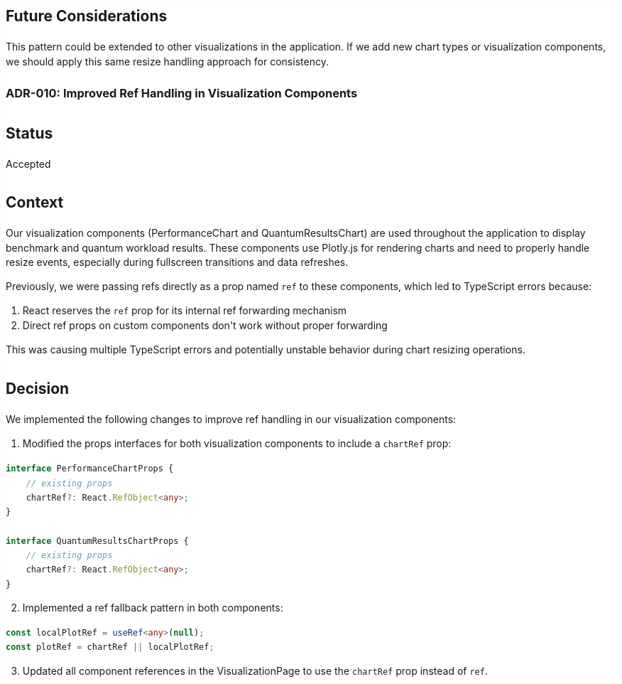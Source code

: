 ## Future Considerations

This pattern could be extended to other visualizations in the application. If we add new chart types or visualization components, we should apply this same resize handling approach for consistency.

### ADR-010: Improved Ref Handling in Visualization Components

## Status

Accepted

## Context

Our visualization components (PerformanceChart and QuantumResultsChart) are used throughout the application to display benchmark and quantum workload results. These components use Plotly.js for rendering charts and need to properly handle resize events, especially during fullscreen transitions and data refreshes.

Previously, we were passing refs directly as a prop named `ref` to these components, which led to TypeScript errors because:

1. React reserves the `ref` prop for its internal ref forwarding mechanism
2. Direct ref props on custom components don't work without proper forwarding

This was causing multiple TypeScript errors and potentially unstable behavior during chart resizing operations.

## Decision

We implemented the following changes to improve ref handling in our visualization components:

1. Modified the props interfaces for both visualization components to include a `chartRef` prop:

```typescript
interface PerformanceChartProps {
	// existing props
	chartRef?: React.RefObject<any>;
}

interface QuantumResultsChartProps {
	// existing props
	chartRef?: React.RefObject<any>;
}
```

2. Implemented a ref fallback pattern in both components:

```typescript
const localPlotRef = useRef<any>(null);
const plotRef = chartRef || localPlotRef;
```

3. Updated all component references in the VisualizationPage to use the `chartRef` prop instead of `ref`.
